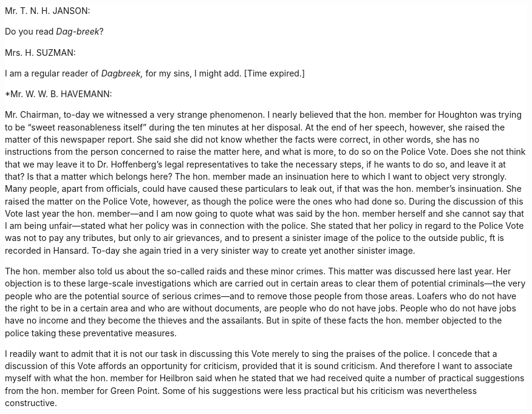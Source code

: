 </speech>

<speech by="#janson">

<from><span class="col_4093=4094" refersTo="page_0679"/>Mr. <person refersTo="#hansard_za">T. N. H. JANSON</person>:</from>

<p>Do you read <i>Dag-breek</i>?</p>

</speech>

<speech by="#suzman">

<from>Mrs. <person refersTo="#hansard_za">H. SUZMAN</person>:</from>

<p>I am a regular reader of <i>Dagbreek,</i> for my sins, I might add. [Time expired.]</p>

</speech>

<speech by="#havemann">

<from>*Mr. <person refersTo="#hansard_za">W. W. B. HAVEMANN</person>:</from>

<p>Mr. Chairman, to-day we witnessed a very strange phenomenon. I nearly believed that the hon. member for Houghton was trying to be &#x201C;sweet reasonableness itself&#x201D; during the ten minutes at her disposal. At the end of her speech, however, she raised the matter of this newspaper report. She said she did not know whether the facts were correct, in other words, she has no instructions from the person concerned to raise the matter here, and what is more, to do so on the Police Vote. Does she not think that we may leave it to Dr. Hoffenberg&#x2019;s legal representatives to take the necessary steps, if he wants to do so, and leave it at that? Is that a matter which belongs here? The hon. member made an insinuation here to which I want to object very strongly. Many people, apart from officials, could have caused these particulars to leak out, if that was the hon. member&#x2019;s insinuation. She raised the matter on the Police Vote, however, as though the police were the ones who had done so. During the discussion of this Vote last year the hon. member&#x2014;and I am now going to quote what was said by the hon. member herself and she cannot say that I am being unfair&#x2014;stated what her policy was in connection with the police. She stated that her policy in regard to the Police Vote was not to pay any tributes, but only to air grievances, and to present a sinister image of the police to the outside public, ft is recorded in Hansard. To-day she again tried in a very sinister way to create yet another sinister image.</p>

<p>The hon. member also told us about the so-called raids and these minor crimes. This matter was discussed here last year. Her objection is to these large-scale investigations which are carried out in certain areas to clear them of potential criminals&#x2014;the very people who are the potential source of serious crimes&#x2014;and to remove those people from those areas. Loafers who do not have the right to be in a certain area and who are without documents, are people who do not have jobs. People who do not have jobs have no income and they become the thieves and the assailants. But in spite of these facts the hon. member objected to the police taking these preventative measures.</p>

<p>I readily want to admit that it is not our task in discussing this Vote merely to sing the praises of the police. I concede that a discussion of this Vote affords an opportunity for criticism, provided that it is sound criticism. And therefore I want to associate myself with what the hon. member for Heilbron said when he stated that we had received quite a number of practical suggestions from the hon. member for Green Point. Some of his suggestions were less practical but his criticism was nevertheless constructive.</p>
